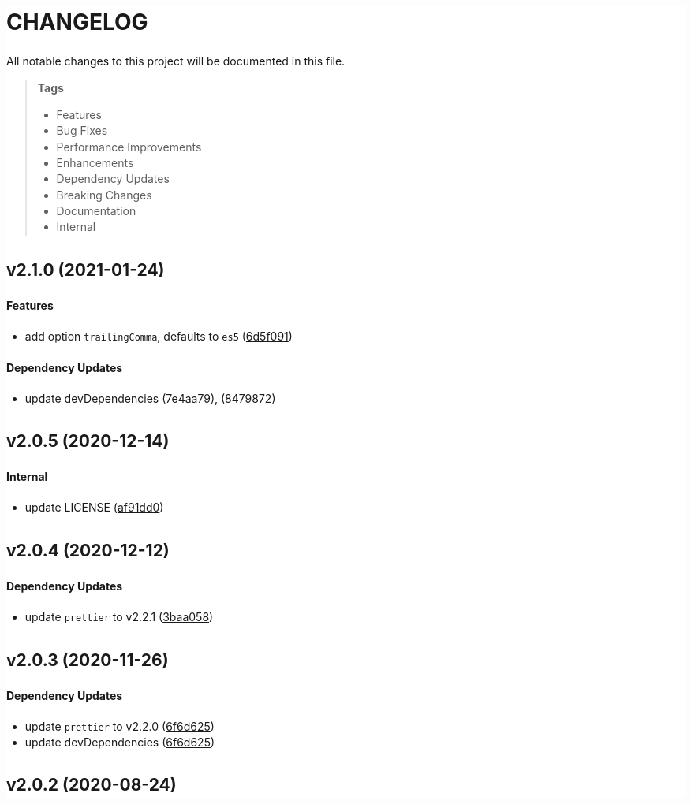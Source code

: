 # CHANGELOG

All notable changes to this project will be documented in this file.

> **Tags**
>
> - Features
> - Bug Fixes
> - Performance Improvements
> - Enhancements
> - Dependency Updates
> - Breaking Changes
> - Documentation
> - Internal

## v2.1.0 (2021-01-24)

#### Features

- add option `trailingComma`, defaults to `es5` ([6d5f091](https://github.com/sibiraj-s/vscode-scss-formatter/commit/6d5f091))

#### Dependency Updates

- update devDependencies ([7e4aa79](https://github.com/sibiraj-s/vscode-scss-formatter/commit/7e4aa79)), ([8479872](https://github.com/sibiraj-s/vscode-scss-formatter/commit/8479872))

## v2.0.5 (2020-12-14)

#### Internal

- update LICENSE ([af91dd0](https://github.com/sibiraj-s/vscode-scss-formatter/commit/af91dd0))

## v2.0.4 (2020-12-12)

#### Dependency Updates

- update `prettier` to v2.2.1 ([3baa058](https://github.com/sibiraj-s/vscode-scss-formatter/commit/3baa058))

## v2.0.3 (2020-11-26)

#### Dependency Updates

- update `prettier` to v2.2.0 ([6f6d625](https://github.com/sibiraj-s/vscode-scss-formatter/commit/6f6d625))
- update devDependencies ([6f6d625](https://github.com/sibiraj-s/vscode-scss-formatter/commit/6f6d625))

## v2.0.2 (2020-08-24)
